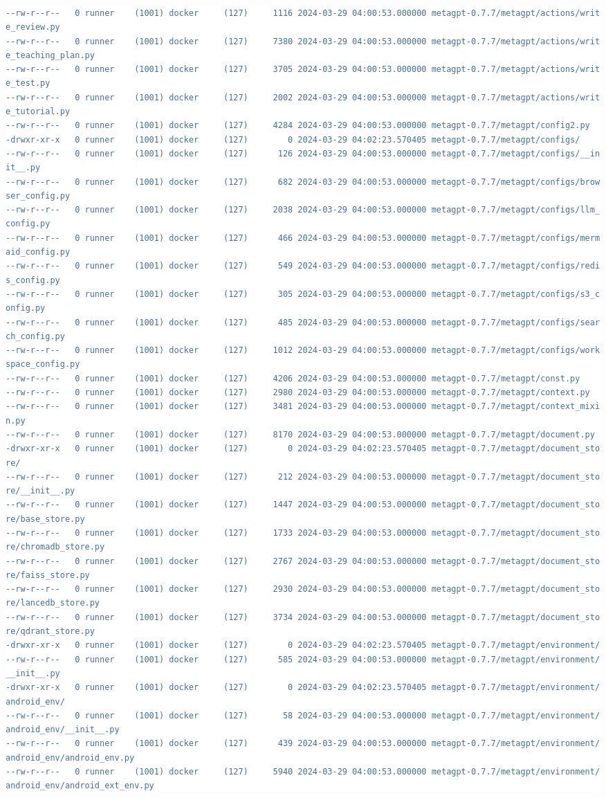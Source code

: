 ```diff
--rw-r--r--   0 runner    (1001) docker     (127)     1116 2024-03-29 04:00:53.000000 metagpt-0.7.7/metagpt/actions/write_review.py
--rw-r--r--   0 runner    (1001) docker     (127)     7380 2024-03-29 04:00:53.000000 metagpt-0.7.7/metagpt/actions/write_teaching_plan.py
--rw-r--r--   0 runner    (1001) docker     (127)     3705 2024-03-29 04:00:53.000000 metagpt-0.7.7/metagpt/actions/write_test.py
--rw-r--r--   0 runner    (1001) docker     (127)     2002 2024-03-29 04:00:53.000000 metagpt-0.7.7/metagpt/actions/write_tutorial.py
--rw-r--r--   0 runner    (1001) docker     (127)     4284 2024-03-29 04:00:53.000000 metagpt-0.7.7/metagpt/config2.py
-drwxr-xr-x   0 runner    (1001) docker     (127)        0 2024-03-29 04:02:23.570405 metagpt-0.7.7/metagpt/configs/
--rw-r--r--   0 runner    (1001) docker     (127)      126 2024-03-29 04:00:53.000000 metagpt-0.7.7/metagpt/configs/__init__.py
--rw-r--r--   0 runner    (1001) docker     (127)      682 2024-03-29 04:00:53.000000 metagpt-0.7.7/metagpt/configs/browser_config.py
--rw-r--r--   0 runner    (1001) docker     (127)     2038 2024-03-29 04:00:53.000000 metagpt-0.7.7/metagpt/configs/llm_config.py
--rw-r--r--   0 runner    (1001) docker     (127)      466 2024-03-29 04:00:53.000000 metagpt-0.7.7/metagpt/configs/mermaid_config.py
--rw-r--r--   0 runner    (1001) docker     (127)      549 2024-03-29 04:00:53.000000 metagpt-0.7.7/metagpt/configs/redis_config.py
--rw-r--r--   0 runner    (1001) docker     (127)      305 2024-03-29 04:00:53.000000 metagpt-0.7.7/metagpt/configs/s3_config.py
--rw-r--r--   0 runner    (1001) docker     (127)      485 2024-03-29 04:00:53.000000 metagpt-0.7.7/metagpt/configs/search_config.py
--rw-r--r--   0 runner    (1001) docker     (127)     1012 2024-03-29 04:00:53.000000 metagpt-0.7.7/metagpt/configs/workspace_config.py
--rw-r--r--   0 runner    (1001) docker     (127)     4206 2024-03-29 04:00:53.000000 metagpt-0.7.7/metagpt/const.py
--rw-r--r--   0 runner    (1001) docker     (127)     2980 2024-03-29 04:00:53.000000 metagpt-0.7.7/metagpt/context.py
--rw-r--r--   0 runner    (1001) docker     (127)     3481 2024-03-29 04:00:53.000000 metagpt-0.7.7/metagpt/context_mixin.py
--rw-r--r--   0 runner    (1001) docker     (127)     8170 2024-03-29 04:00:53.000000 metagpt-0.7.7/metagpt/document.py
-drwxr-xr-x   0 runner    (1001) docker     (127)        0 2024-03-29 04:02:23.570405 metagpt-0.7.7/metagpt/document_store/
--rw-r--r--   0 runner    (1001) docker     (127)      212 2024-03-29 04:00:53.000000 metagpt-0.7.7/metagpt/document_store/__init__.py
--rw-r--r--   0 runner    (1001) docker     (127)     1447 2024-03-29 04:00:53.000000 metagpt-0.7.7/metagpt/document_store/base_store.py
--rw-r--r--   0 runner    (1001) docker     (127)     1733 2024-03-29 04:00:53.000000 metagpt-0.7.7/metagpt/document_store/chromadb_store.py
--rw-r--r--   0 runner    (1001) docker     (127)     2767 2024-03-29 04:00:53.000000 metagpt-0.7.7/metagpt/document_store/faiss_store.py
--rw-r--r--   0 runner    (1001) docker     (127)     2930 2024-03-29 04:00:53.000000 metagpt-0.7.7/metagpt/document_store/lancedb_store.py
--rw-r--r--   0 runner    (1001) docker     (127)     3734 2024-03-29 04:00:53.000000 metagpt-0.7.7/metagpt/document_store/qdrant_store.py
-drwxr-xr-x   0 runner    (1001) docker     (127)        0 2024-03-29 04:02:23.570405 metagpt-0.7.7/metagpt/environment/
--rw-r--r--   0 runner    (1001) docker     (127)      585 2024-03-29 04:00:53.000000 metagpt-0.7.7/metagpt/environment/__init__.py
-drwxr-xr-x   0 runner    (1001) docker     (127)        0 2024-03-29 04:02:23.570405 metagpt-0.7.7/metagpt/environment/android_env/
--rw-r--r--   0 runner    (1001) docker     (127)       58 2024-03-29 04:00:53.000000 metagpt-0.7.7/metagpt/environment/android_env/__init__.py
--rw-r--r--   0 runner    (1001) docker     (127)      439 2024-03-29 04:00:53.000000 metagpt-0.7.7/metagpt/environment/android_env/android_env.py
--rw-r--r--   0 runner    (1001) docker     (127)     5940 2024-03-29 04:00:53.000000 metagpt-0.7.7/metagpt/environment/android_env/android_ext_env.py
```